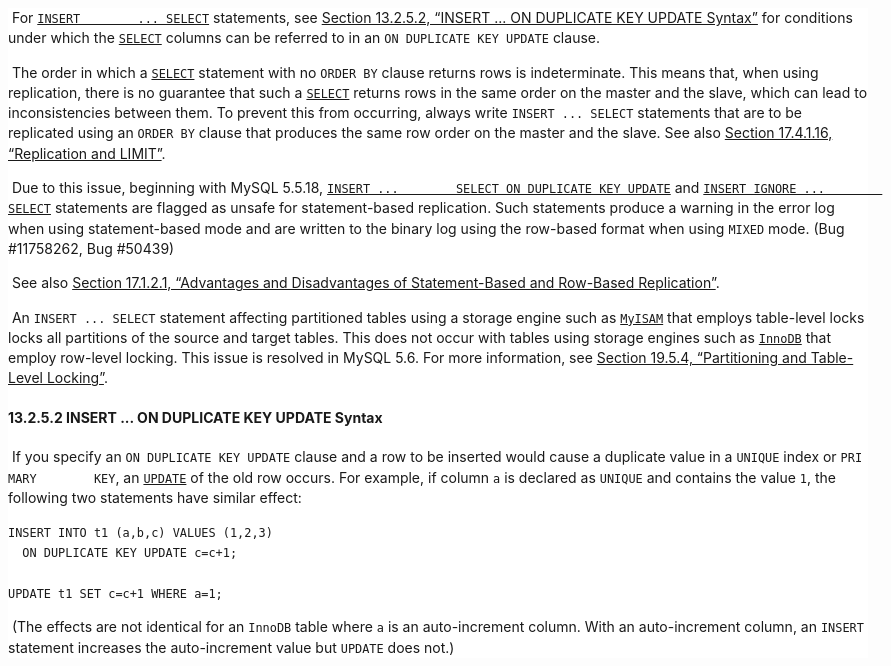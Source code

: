 ​        For [`INSERT        ... SELECT`](file:///F:/Tech_doc/Mysql/refman-5.5-en.html-chapter/sql-syntax.html#insert-on-duplicate) statements, see        [Section 13.2.5.2, “INSERT ... ON DUPLICATE KEY UPDATE Syntax”](file:///F:/Tech_doc/Mysql/refman-5.5-en.html-chapter/sql-syntax.html#insert-on-duplicate) for conditions under which        the [`SELECT`](file:///F:/Tech_doc/Mysql/refman-5.5-en.html-chapter/sql-syntax.html#select) columns can be        referred to in an `ON DUPLICATE KEY UPDATE`        clause.      

​        The order in which a [`SELECT`](file:///F:/Tech_doc/Mysql/refman-5.5-en.html-chapter/sql-syntax.html#select)        statement with no `ORDER BY` clause returns        rows is indeterminate. This means that, when using replication,        there is no guarantee that such a        [`SELECT`](file:///F:/Tech_doc/Mysql/refman-5.5-en.html-chapter/sql-syntax.html#select) returns rows in the same        order on the master and the slave, which can lead to        inconsistencies between them. To prevent this from occurring,        always write `INSERT ... SELECT` statements        that are to be replicated using an `ORDER BY`        clause that produces the same row order on the master and the        slave. See also [Section 17.4.1.16, “Replication and LIMIT”](file:///F:/Tech_doc/Mysql/refman-5.5-en.html-chapter/replication.html#replication-features-limit).      

​        Due to this issue, beginning with MySQL 5.5.18,        [`INSERT ...        SELECT ON DUPLICATE KEY UPDATE`](file:///F:/Tech_doc/Mysql/refman-5.5-en.html-chapter/sql-syntax.html#insert-on-duplicate) and        [`INSERT IGNORE ...        SELECT`](file:///F:/Tech_doc/Mysql/refman-5.5-en.html-chapter/sql-syntax.html#insert-select) statements are flagged as unsafe for        statement-based replication. Such statements produce a warning        in the error log when using statement-based mode and are written        to the binary log using the row-based format when using        `MIXED` mode. (Bug #11758262, Bug #50439)      

​        See also [Section 17.1.2.1, “Advantages and Disadvantages of Statement-Based and Row-Based        Replication”](file:///F:/Tech_doc/Mysql/refman-5.5-en.html-chapter/replication.html#replication-sbr-rbr).      

​        An `INSERT ... SELECT` statement affecting        partitioned tables using a storage engine such as        [`MyISAM`](file:///F:/Tech_doc/Mysql/refman-5.5-en.html-chapter/storage-engines.html#myisam-storage-engine) that employs table-level        locks locks all partitions of the source and target tables. This        does not occur with tables using storage engines such as        [`InnoDB`](file:///F:/Tech_doc/Mysql/refman-5.5-en.html-chapter/innodb-storage-engine.html) that employ row-level        locking. This issue is resolved in MySQL 5.6. For more        information, see        [Section 19.5.4, “Partitioning and Table-Level Locking”](file:///F:/Tech_doc/Mysql/refman-5.5-en.html-chapter/partitioning.html#partitioning-limitations-locking).

#### 13.2.5.2 INSERT ... ON DUPLICATE KEY UPDATE Syntax

​        If you specify an `ON DUPLICATE KEY UPDATE`        clause and a row to be inserted would cause a duplicate value in        a `UNIQUE` index or `PRIMARY        KEY`, an [`UPDATE`](file:///F:/Tech_doc/Mysql/refman-5.5-en.html-chapter/sql-syntax.html#update) of the        old row occurs. For example, if column `a` is        declared as `UNIQUE` and contains the value        `1`, the following two statements have similar        effect:      

```
INSERT INTO t1 (a,b,c) VALUES (1,2,3)
  ON DUPLICATE KEY UPDATE c=c+1;

UPDATE t1 SET c=c+1 WHERE a=1;

```

​        (The effects are not identical for an `InnoDB`        table where `a` is an auto-increment column.        With an auto-increment column, an `INSERT`        statement increases the auto-increment value but        `UPDATE` does not.)      
